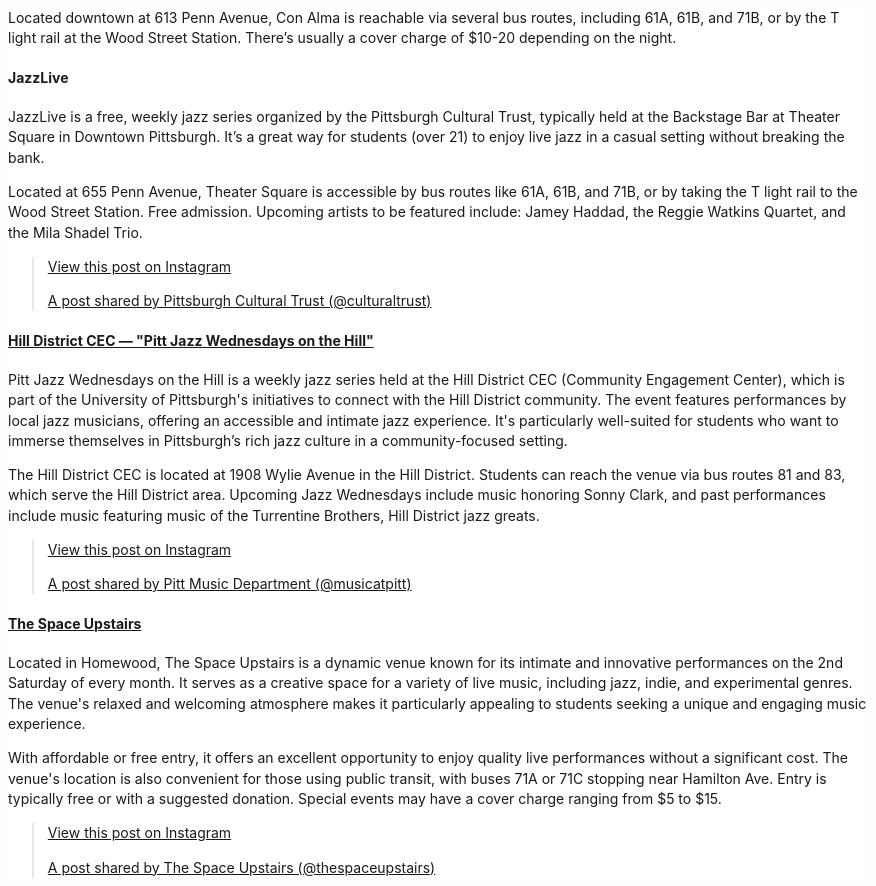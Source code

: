 Located downtown at 613 Penn Avenue, Con Alma is reachable via several bus routes, including 61A, 61B, and 71B, or by the T light rail at the Wood Street Station. There’s usually a cover charge of $10-20 depending on the night.

#### JazzLive

JazzLive is a free, weekly jazz series organized by the Pittsburgh Cultural Trust, typically held at the Backstage Bar at Theater Square in Downtown Pittsburgh. It’s a great way for students (over 21) to enjoy live jazz in a casual setting without breaking the bank.

Located at 655 Penn Avenue, Theater Square is accessible by bus routes like 61A, 61B, and 71B, or by taking the T light rail to the Wood Street Station. Free admission. Upcoming artists to be featured include: Jamey Haddad, the Reggie Watkins Quartet, and the Mila Shadel Trio.

> [View this post on Instagram](https://www.instagram.com/p/C8FGV5ytsku/?utm_source=ig_embed&utm_campaign=loading)
>
> [A post shared by Pittsburgh Cultural Trust (@culturaltrust)](https://www.instagram.com/p/C8FGV5ytsku/?utm_source=ig_embed&utm_campaign=loading)

#### [Hill District CEC — "Pitt Jazz Wednesdays on the Hill"](https://calendar.pitt.edu/department/department_of_music)

Pitt Jazz Wednesdays on the Hill is a weekly jazz series held at the Hill District CEC (Community Engagement Center), which is part of the University of Pittsburgh's initiatives to connect with the Hill District community. The event features performances by local jazz musicians, offering an accessible and intimate jazz experience. It's particularly well-suited for students who want to immerse themselves in Pittsburgh’s rich jazz culture in a community-focused setting.

The Hill District CEC is located at 1908 Wylie Avenue in the Hill District. Students can reach the venue via bus routes 81 and 83, which serve the Hill District area. Upcoming Jazz Wednesdays include music honoring Sonny Clark, and past performances include music featuring music of the Turrentine Brothers, Hill District jazz greats.

> [View this post on Instagram](https://www.instagram.com/p/C322aTvu7Gz/?utm_source=ig_embed&utm_campaign=loading)
>
> [A post shared by Pitt Music Department (@musicatpitt)](https://www.instagram.com/p/C322aTvu7Gz/?utm_source=ig_embed&utm_campaign=loading)

#### [The Space Upstairs](https://www.thespaceupstairs.org/)

Located in Homewood, The Space Upstairs is a dynamic venue known for its intimate and innovative performances on the 2nd Saturday of every month. It serves as a creative space for a variety of live music, including jazz, indie, and experimental genres. The venue's relaxed and welcoming atmosphere makes it particularly appealing to students seeking a unique and engaging music experience.

With affordable or free entry, it offers an excellent opportunity to enjoy quality live performances without a significant cost. The venue's location is also convenient for those using public transit, with buses 71A or 71C stopping near Hamilton Ave. Entry is typically free or with a suggested donation. Special events may have a cover charge ranging from $5 to $15.

> [View this post on Instagram](https://www.instagram.com/p/Cps2ppBPHXB/?utm_source=ig_embed&utm_campaign=loading)
>
> [A post shared by The Space Upstairs (@thespaceupstairs)](https://www.instagram.com/p/Cps2ppBPHXB/?utm_source=ig_embed&utm_campaign=loading)
